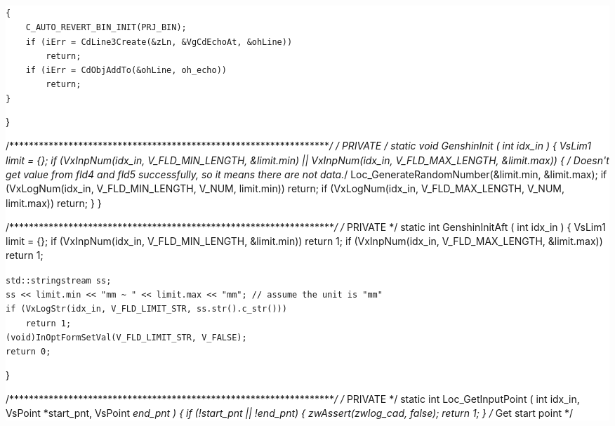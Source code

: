     {
        C_AUTO_REVERT_BIN_INIT(PRJ_BIN);
        if (iErr = CdLine3Create(&zLn, &VgCdEchoAt, &ohLine))
            return;
        if (iErr = CdObjAddTo(&ohLine, oh_echo))
            return;
    }
}

/*******************************************************************/
/* PRIVATE */
static void GenshinInit
(
int idx_in
)
{
    VsLim1 limit = {};
    if (VxInpNum(idx_in, V_FLD_MIN_LENGTH, &limit.min) || VxInpNum(idx_in, V_FLD_MAX_LENGTH, &limit.max))
    {
        /* Doesn't get value from fld4 and fld5 successfully, so it means there are not data.*/
        Loc_GenerateRandomNumber(&limit.min, &limit.max);
        if (VxLogNum(idx_in, V_FLD_MIN_LENGTH, V_NUM, limit.min))
            return;
        if (VxLogNum(idx_in, V_FLD_MAX_LENGTH, V_NUM, limit.max))
            return;
    }
}

/*******************************************************************/
/* PRIVATE */
static int GenshinInitAft
(
int idx_in
)
{
    VsLim1 limit = {};
    if (VxInpNum(idx_in, V_FLD_MIN_LENGTH, &limit.min))
        return 1;
    if (VxInpNum(idx_in, V_FLD_MAX_LENGTH, &limit.max))
        return 1;

    std::stringstream ss;
    ss << limit.min << "mm ~ " << limit.max << "mm"; // assume the unit is "mm"
    if (VxLogStr(idx_in, V_FLD_LIMIT_STR, ss.str().c_str()))
        return 1;
    (void)InOptFormSetVal(V_FLD_LIMIT_STR, V_FALSE);
    return 0;
}

/*******************************************************************/
/* PRIVATE */
static int Loc_GetInputPoint
(
int idx_in,
VsPoint *start_pnt,
VsPoint *end_pnt
)
{
    if (!start_pnt || !end_pnt)
    {
        zwAssert(zwlog_cad, false);
        return 1;
    }
    /* Get start point */